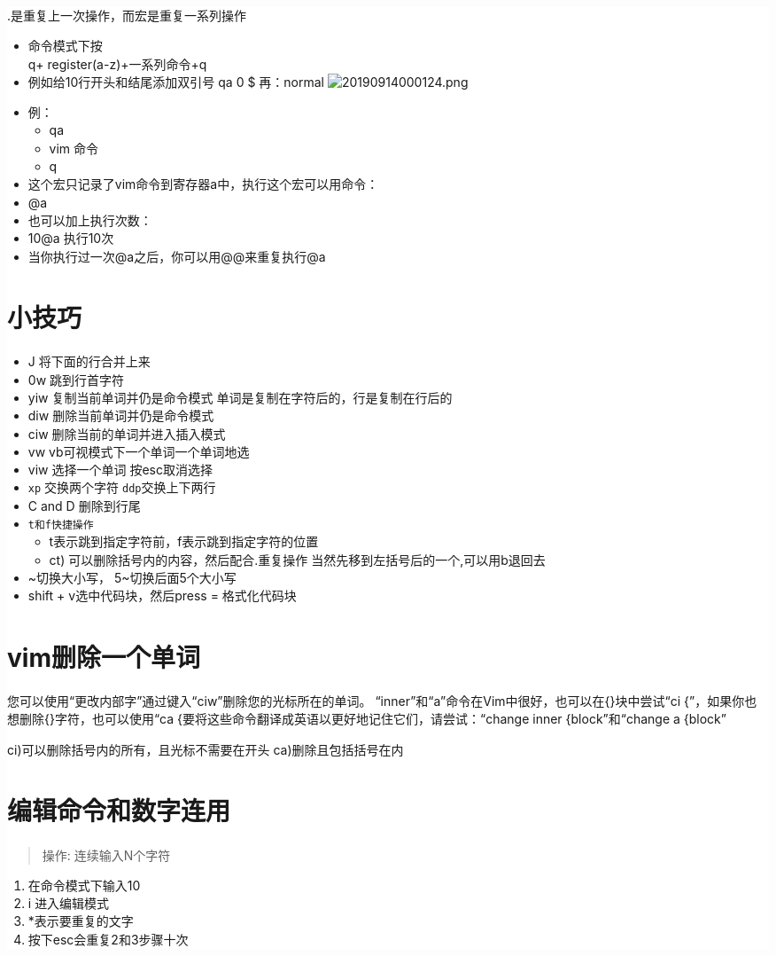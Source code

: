 .是重复上一次操作，而宏是重复一系列操作
- 命令模式下按    
q+ register(a-z)+一系列命令+q
- 例如给10行开头和结尾添加双引号 qa 0 $ 再：normal 
![20190914000124.png](https://imgconvert.csdnimg.cn/aHR0cHM6Ly9pLmxvbGkubmV0LzIwMTkvMDkvMTQvN2ZDMVVRZVZSNUhNU3ZBLnBuZw?x-oss-process=image/format,png)

* 例： 
    * qa
    * vim  命令
    * q
* 这个宏只记录了vim命令到寄存器a中，执行这个宏可以用命令：
* @a
* 也可以加上执行次数：
* 10@a 执行10次
* 当你执行过一次@a之后，你可以用@@来重复执行@a 

# 小技巧

- J 将下面的行合并上来
- 0w 跳到行首字符
- yiw 复制当前单词并仍是命令模式 单词是复制在字符后的，行是复制在行后的
- diw 删除当前单词并仍是命令模式
- ciw 删除当前的单词并进入插入模式 
- vw vb可视模式下一个单词一个单词地选
- viw 选择一个单词 按esc取消选择 
- `xp` 交换两个字符 `ddp`交换上下两行
- C and D 删除到行尾
- `t和f快捷操作`
  - t表示跳到指定字符前，f表示跳到指定字符的位置    
  - ct) 可以删除括号内的内容，然后配合.重复操作  当然先移到左括号后的一个,可以用b退回去
- ~切换大小写， 5~切换后面5个大小写
- shift + v选中代码块，然后press = 格式化代码块

# vim删除一个单词
您可以使用“更改内部字”通过键入“ciw”删除您的光标所在的单词。
“inner”和“a”命令在Vim中很好，也可以在{}块中尝试“ci {”，如果你也想删除{}字符，也可以使用“ca {要将这些命令翻译成英语以更好地记住它们，请尝试：“change inner {block”和“change a {block”

	
ci)可以删除括号内的所有，且光标不需要在开头 
ca)删除且包括括号在内

# 编辑命令和数字连用

> 操作: 连续输入N个字符

1. 在命令模式下输入10
2. i 进入编辑模式
3. *表示要重复的文字
4. 按下esc会重复2和3步骤十次
